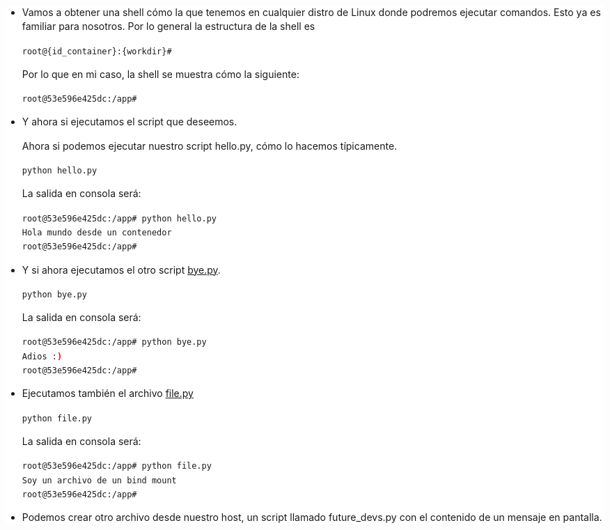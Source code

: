 - Vamos a obtener una shell cómo la que tenemos en cualquier distro de Linux donde podremos ejecutar comandos. Esto ya es familiar para nosotros. 
Por lo general la estructura de la shell es
    
    ```markdown
    root@{id_container}:{workdir}#
    ```
    
    Por lo que en mi caso, la shell se muestra cómo la siguiente:
    
    ```bash
    root@53e596e425dc:/app#
    ```
    
- Y ahora si ejecutamos el script que deseemos.
    
    Ahora si podemos ejecutar nuestro script hello.py, cómo lo hacemos típicamente. 
    
    ```bash
    python hello.py
    ```
    
    La salida en consola será:
    
    ```bash
    root@53e596e425dc:/app# python hello.py
    Hola mundo desde un contenedor
    root@53e596e425dc:/app#
    ```
    
- Y si ahora ejecutamos el otro script [bye.py](http://bye.py).
    
    ```bash
    python bye.py
    ```
    
    La salida en consola será:
    
    ```bash
    root@53e596e425dc:/app# python bye.py
    Adios :)
    root@53e596e425dc:/app#
    ```
    
- Ejecutamos también el archivo [file.py](http://file.py)
    
    ```bash
    python file.py
    ```
    
    La salida en consola será:
    
    ```bash
    root@53e596e425dc:/app# python file.py 
    Soy un archivo de un bind mount
    root@53e596e425dc:/app#
    ```
    
- Podemos crear otro archivo desde nuestro host, un script llamado future_devs.py con el contenido de un mensaje en pantalla.
    